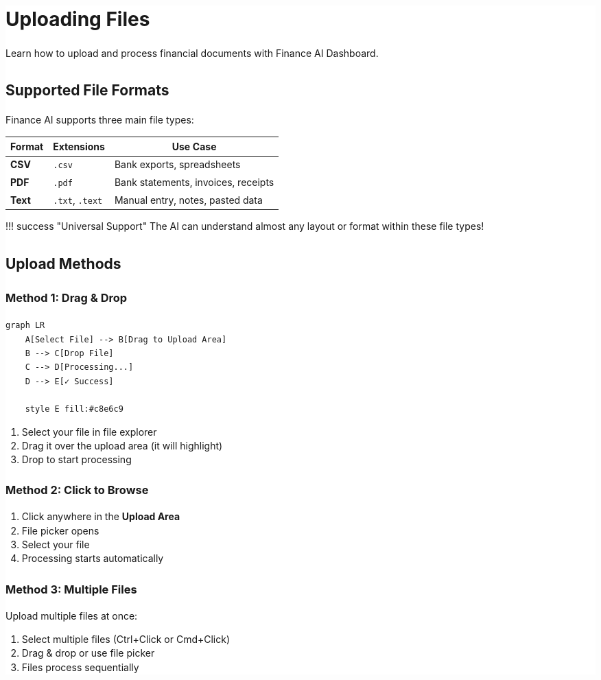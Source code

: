 # Uploading Files

Learn how to upload and process financial documents with Finance AI Dashboard.

## Supported File Formats

Finance AI supports three main file types:

| Format | Extensions | Use Case |
|--------|-----------|----------|
| **CSV** | `.csv` | Bank exports, spreadsheets |
| **PDF** | `.pdf` | Bank statements, invoices, receipts |
| **Text** | `.txt`, `.text` | Manual entry, notes, pasted data |

!!! success "Universal Support"
    The AI can understand almost any layout or format within these file types!

## Upload Methods

### Method 1: Drag & Drop

```mermaid
graph LR
    A[Select File] --> B[Drag to Upload Area]
    B --> C[Drop File]
    C --> D[Processing...]
    D --> E[✓ Success]
    
    style E fill:#c8e6c9
```

1. Select your file in file explorer
2. Drag it over the upload area (it will highlight)
3. Drop to start processing

### Method 2: Click to Browse

1. Click anywhere in the **Upload Area**
2. File picker opens
3. Select your file
4. Processing starts automatically

### Method 3: Multiple Files

Upload multiple files at once:

1. Select multiple files (Ctrl+Click or Cmd+Click)
2. Drag & drop or use file picker
3. Files process sequentially
